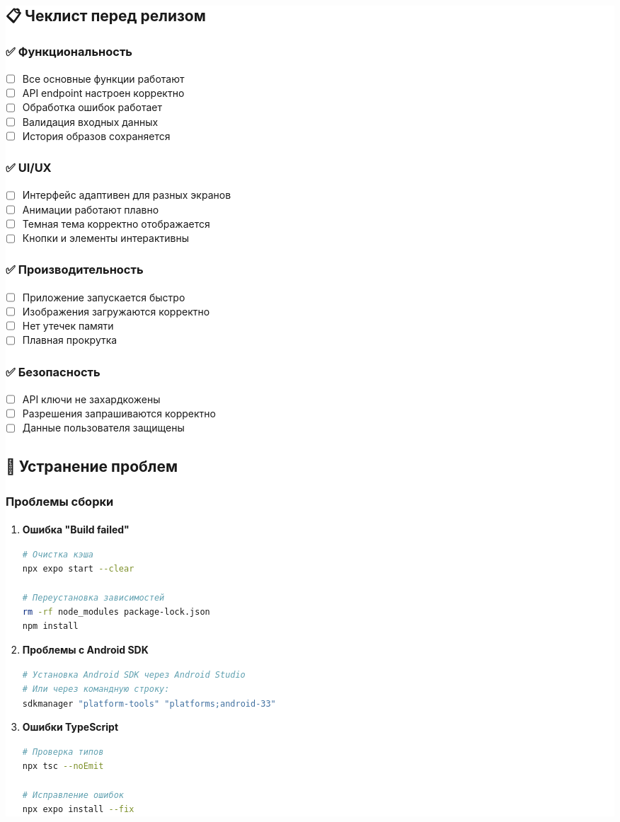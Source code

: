 ## 📋 Чеклист перед релизом

### ✅ Функциональность
- [ ] Все основные функции работают
- [ ] API endpoint настроен корректно
- [ ] Обработка ошибок работает
- [ ] Валидация входных данных
- [ ] История образов сохраняется

### ✅ UI/UX
- [ ] Интерфейс адаптивен для разных экранов
- [ ] Анимации работают плавно
- [ ] Темная тема корректно отображается
- [ ] Кнопки и элементы интерактивны

### ✅ Производительность
- [ ] Приложение запускается быстро
- [ ] Изображения загружаются корректно
- [ ] Нет утечек памяти
- [ ] Плавная прокрутка

### ✅ Безопасность
- [ ] API ключи не захардкожены
- [ ] Разрешения запрашиваются корректно
- [ ] Данные пользователя защищены

## 🚨 Устранение проблем

### Проблемы сборки

1. **Ошибка "Build failed"**
   ```bash
   # Очистка кэша
   npx expo start --clear
   
   # Переустановка зависимостей
   rm -rf node_modules package-lock.json
   npm install
   ```

2. **Проблемы с Android SDK**
   ```bash
   # Установка Android SDK через Android Studio
   # Или через командную строку:
   sdkmanager "platform-tools" "platforms;android-33"
   ```

3. **Ошибки TypeScript**
   ```bash
   # Проверка типов
   npx tsc --noEmit
   
   # Исправление ошибок
   npx expo install --fix
   ```
